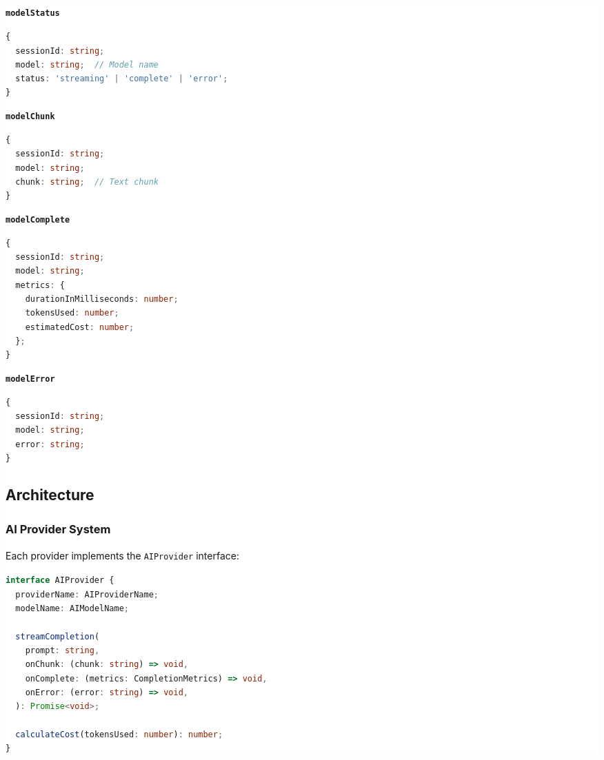 **`modelStatus`**
```typescript
{
  sessionId: string;
  model: string;  // Model name
  status: 'streaming' | 'complete' | 'error';
}
```

**`modelChunk`**
```typescript
{
  sessionId: string;
  model: string;
  chunk: string;  // Text chunk
}
```

**`modelComplete`**
```typescript
{
  sessionId: string;
  model: string;
  metrics: {
    durationInMilliseconds: number;
    tokensUsed: number;
    estimatedCost: number;
  };
}
```

**`modelError`**
```typescript
{
  sessionId: string;
  model: string;
  error: string;
}
```

## Architecture

### AI Provider System

Each provider implements the `AIProvider` interface:

```typescript
interface AIProvider {
  providerName: AIProviderName;
  modelName: AIModelName;

  streamCompletion(
    prompt: string,
    onChunk: (chunk: string) => void,
    onComplete: (metrics: CompletionMetrics) => void,
    onError: (error: string) => void,
  ): Promise<void>;

  calculateCost(tokensUsed: number): number;
}
```
